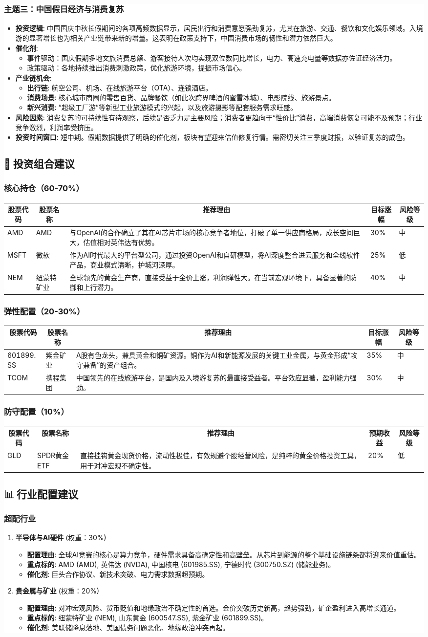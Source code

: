 ### 主题三：中国假日经济与消费复苏
- **投资逻辑**: 中国国庆中秋长假期间的各项高频数据显示，居民出行和消费意愿强劲复苏，尤其在旅游、交通、餐饮和文化娱乐领域。入境游的显著增长也为相关产业链带来新的增量。这表明在政策支持下，中国消费市场的韧性和潜力依然巨大。
- **催化剂**:
    - 事件驱动：国庆假期多地文旅消费总额、游客接待人次均实现双位数同比增长，电力、高速充电量等数据亦佐证经济活力。
    - 政策驱动：各地持续推出消费刺激政策，优化旅游环境，提振市场信心。
- **产业链机会**:
    - **出行链**: 航空公司、机场、在线旅游平台（OTA）、连锁酒店。
    - **消费场景**: 核心城市商圈的零售百货、品牌餐饮（如此次跨界啤酒的蜜雪冰城）、电影院线、旅游景点。
    - **新兴消费**: “超级工厂游”等新型工业旅游模式的兴起，以及旅游摄影等配套服务需求旺盛。
- **风险因素**: 消费复苏的可持续性有待观察，后续是否乏力是主要风险；消费者更趋向于“性价比”消费，高端消费恢复可能不及预期；行业竞争激烈，利润率受挤压。
- **投资时间窗口**: 短中期。假期数据提供了明确的催化剂，板块有望迎来估值修复行情。需密切关注三季度财报，以验证复苏的成色。

## 💼 投资组合建议

### 核心持仓（60-70%）
| 股票代码 | 股票名称 | 推荐理由 | 目标涨幅 | 风险等级 |
|---------|---------|---------|---------|---------|
| AMD | AMD | 与OpenAI的合作确立了其在AI芯片市场的核心竞争者地位，打破了单一供应商格局，成长空间巨大，估值相对英伟达有优势。 | 30% | 中 |
| MSFT | 微软 | 作为AI时代最大的平台型公司，通过投资OpenAI和自研模型，将AI深度整合进云服务和全线软件产品，商业模式清晰，护城河深厚。 | 25% | 低 |
| NEM | 纽蒙特矿业 | 全球领先的黄金生产商，直接受益于金价上涨，利润弹性大。在当前宏观环境下，具备显著的防御和上行潜力。 | 40% | 中 |

### 弹性配置（20-30%）
| 股票代码 | 股票名称 | 推荐理由 | 目标涨幅 | 风险等级 |
|---------|---------|---------|---------|---------|
| 601899.SS | 紫金矿业 | A股有色龙头，兼具黄金和铜矿资源。铜作为AI和新能源发展的关键工业金属，与黄金形成“攻守兼备”的资产组合。 | 35% | 中 |
| TCOM | 携程集团 | 中国领先的在线旅游平台，是国内及入境游复苏的最直接受益者。平台效应显著，盈利能力强劲。 | 30% | 中 |

### 防守配置（10%）
| 股票代码 | 股票名称 | 推荐理由 | 预期收益 | 风险等级 |
|---------|---------|---------|---------|---------|
| GLD | SPDR黄金ETF | 直接挂钩黄金现货价格，流动性极佳，有效规避个股经营风险，是纯粹的黄金价格投资工具，用于对冲宏观不确定性。 | 20% | 低 |

## 📊 行业配置建议

### 超配行业
1. **半导体与AI硬件** (权重：30%)
   - **配置理由**: 全球AI竞赛的核心是算力竞争，硬件需求具备高确定性和高壁垒。从芯片到能源的整个基础设施链条都将迎来价值重估。
   - **重点标的**: AMD (AMD), 英伟达 (NVDA), 中国核电 (601985.SS), 宁德时代 (300750.SZ) (储能业务)。
   - **催化剂**: 巨头合作协议、新技术突破、电力需求数据超预期。

2. **贵金属与矿业** (权重：20%)
   - **配置理由**: 对冲宏观风险、货币贬值和地缘政治不确定性的首选。金价突破历史新高，趋势强劲，矿企盈利进入高增长通道。
   - **重点标的**: 纽蒙特矿业 (NEM), 山东黄金 (600547.SS), 紫金矿业 (601899.SS)。
   - **催化剂**: 美联储降息落地、美国债务问题恶化、地缘政治冲突再起。
